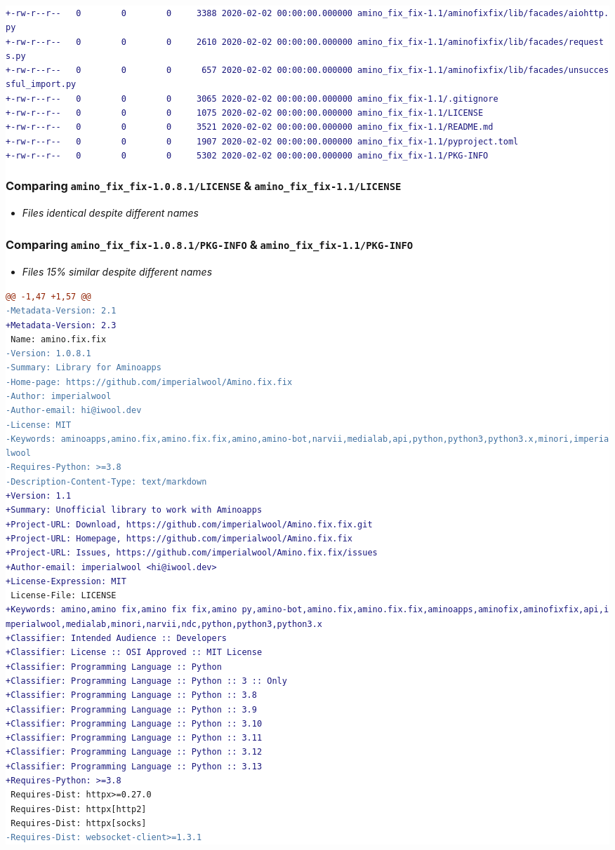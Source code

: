 ```diff
+-rw-r--r--   0        0        0     3388 2020-02-02 00:00:00.000000 amino_fix_fix-1.1/aminofixfix/lib/facades/aiohttp.py
+-rw-r--r--   0        0        0     2610 2020-02-02 00:00:00.000000 amino_fix_fix-1.1/aminofixfix/lib/facades/requests.py
+-rw-r--r--   0        0        0      657 2020-02-02 00:00:00.000000 amino_fix_fix-1.1/aminofixfix/lib/facades/unsuccessful_import.py
+-rw-r--r--   0        0        0     3065 2020-02-02 00:00:00.000000 amino_fix_fix-1.1/.gitignore
+-rw-r--r--   0        0        0     1075 2020-02-02 00:00:00.000000 amino_fix_fix-1.1/LICENSE
+-rw-r--r--   0        0        0     3521 2020-02-02 00:00:00.000000 amino_fix_fix-1.1/README.md
+-rw-r--r--   0        0        0     1907 2020-02-02 00:00:00.000000 amino_fix_fix-1.1/pyproject.toml
+-rw-r--r--   0        0        0     5302 2020-02-02 00:00:00.000000 amino_fix_fix-1.1/PKG-INFO
```

### Comparing `amino_fix_fix-1.0.8.1/LICENSE` & `amino_fix_fix-1.1/LICENSE`

 * *Files identical despite different names*

### Comparing `amino_fix_fix-1.0.8.1/PKG-INFO` & `amino_fix_fix-1.1/PKG-INFO`

 * *Files 15% similar despite different names*

```diff
@@ -1,47 +1,57 @@
-Metadata-Version: 2.1
+Metadata-Version: 2.3
 Name: amino.fix.fix
-Version: 1.0.8.1
-Summary: Library for Aminoapps
-Home-page: https://github.com/imperialwool/Amino.fix.fix
-Author: imperialwool
-Author-email: hi@iwool.dev
-License: MIT
-Keywords: aminoapps,amino.fix,amino.fix.fix,amino,amino-bot,narvii,medialab,api,python,python3,python3.x,minori,imperialwool
-Requires-Python: >=3.8
-Description-Content-Type: text/markdown
+Version: 1.1
+Summary: Unofficial library to work with Aminoapps
+Project-URL: Download, https://github.com/imperialwool/Amino.fix.fix.git
+Project-URL: Homepage, https://github.com/imperialwool/Amino.fix.fix
+Project-URL: Issues, https://github.com/imperialwool/Amino.fix.fix/issues
+Author-email: imperialwool <hi@iwool.dev>
+License-Expression: MIT
 License-File: LICENSE
+Keywords: amino,amino fix,amino fix fix,amino py,amino-bot,amino.fix,amino.fix.fix,aminoapps,aminofix,aminofixfix,api,imperialwool,medialab,minori,narvii,ndc,python,python3,python3.x
+Classifier: Intended Audience :: Developers
+Classifier: License :: OSI Approved :: MIT License
+Classifier: Programming Language :: Python
+Classifier: Programming Language :: Python :: 3 :: Only
+Classifier: Programming Language :: Python :: 3.8
+Classifier: Programming Language :: Python :: 3.9
+Classifier: Programming Language :: Python :: 3.10
+Classifier: Programming Language :: Python :: 3.11
+Classifier: Programming Language :: Python :: 3.12
+Classifier: Programming Language :: Python :: 3.13
+Requires-Python: >=3.8
 Requires-Dist: httpx>=0.27.0
 Requires-Dist: httpx[http2]
 Requires-Dist: httpx[socks]
-Requires-Dist: websocket-client>=1.3.1
```